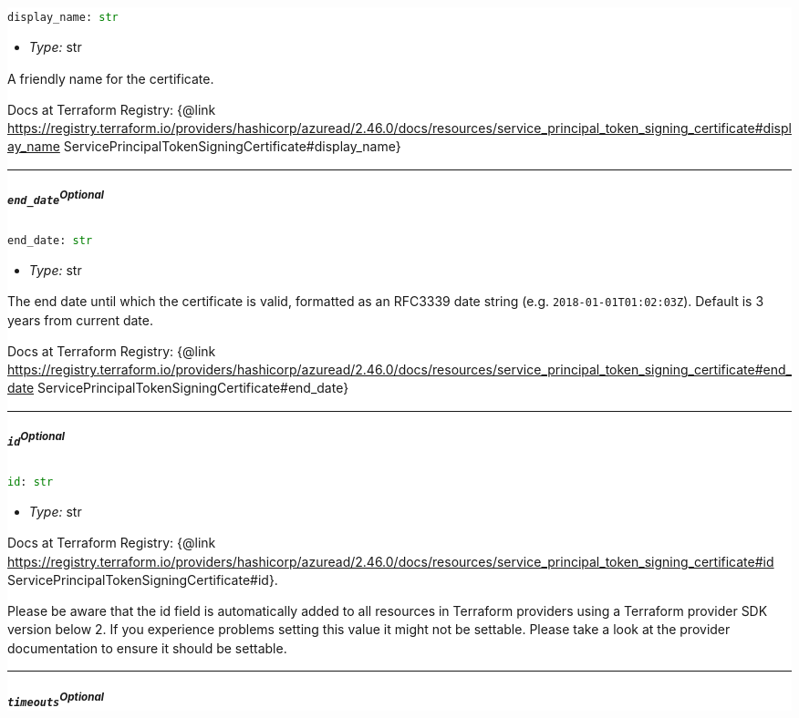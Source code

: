 ```python
display_name: str
```

- *Type:* str

A friendly name for the certificate.

Docs at Terraform Registry: {@link https://registry.terraform.io/providers/hashicorp/azuread/2.46.0/docs/resources/service_principal_token_signing_certificate#display_name ServicePrincipalTokenSigningCertificate#display_name}

---

##### `end_date`<sup>Optional</sup> <a name="end_date" id="@cdktf/provider-azuread.servicePrincipalTokenSigningCertificate.ServicePrincipalTokenSigningCertificateConfig.property.endDate"></a>

```python
end_date: str
```

- *Type:* str

The end date until which the certificate is valid, formatted as an RFC3339 date string (e.g. `2018-01-01T01:02:03Z`). Default is 3 years from current date.

Docs at Terraform Registry: {@link https://registry.terraform.io/providers/hashicorp/azuread/2.46.0/docs/resources/service_principal_token_signing_certificate#end_date ServicePrincipalTokenSigningCertificate#end_date}

---

##### `id`<sup>Optional</sup> <a name="id" id="@cdktf/provider-azuread.servicePrincipalTokenSigningCertificate.ServicePrincipalTokenSigningCertificateConfig.property.id"></a>

```python
id: str
```

- *Type:* str

Docs at Terraform Registry: {@link https://registry.terraform.io/providers/hashicorp/azuread/2.46.0/docs/resources/service_principal_token_signing_certificate#id ServicePrincipalTokenSigningCertificate#id}.

Please be aware that the id field is automatically added to all resources in Terraform providers using a Terraform provider SDK version below 2.
If you experience problems setting this value it might not be settable. Please take a look at the provider documentation to ensure it should be settable.

---

##### `timeouts`<sup>Optional</sup> <a name="timeouts" id="@cdktf/provider-azuread.servicePrincipalTokenSigningCertificate.ServicePrincipalTokenSigningCertificateConfig.property.timeouts"></a>

